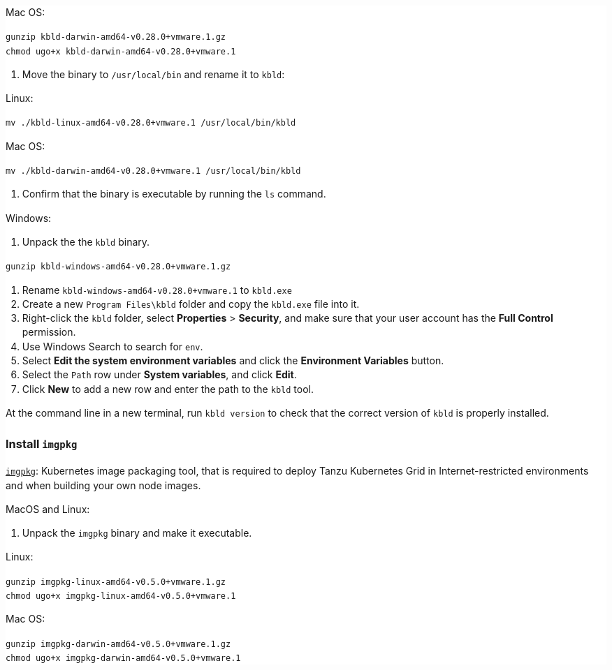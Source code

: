   Mac OS:

  ```
  gunzip kbld-darwin-amd64-v0.28.0+vmware.1.gz
  chmod ugo+x kbld-darwin-amd64-v0.28.0+vmware.1
  ```

1. Move the binary to `/usr/local/bin` and rename it to `kbld`:

  Linux:

  ```
  mv ./kbld-linux-amd64-v0.28.0+vmware.1 /usr/local/bin/kbld
  ```

  Mac OS:

  ```
  mv ./kbld-darwin-amd64-v0.28.0+vmware.1 /usr/local/bin/kbld
  ```
1. Confirm that the binary is executable by running the `ls` command.

Windows:

1. Unpack the  the `kbld` binary.

  ```
  gunzip kbld-windows-amd64-v0.28.0+vmware.1.gz
  ```

1. Rename `kbld-windows-amd64-v0.28.0+vmware.1` to `kbld.exe`
1. Create a new `Program Files\kbld` folder and copy the `kbld.exe` file into it.
1. Right-click the `kbld` folder, select **Properties** > **Security**, and make sure that your user account has the **Full Control** permission.
1. Use Windows Search to search for `env`.
1. Select **Edit the system environment variables** and click the **Environment Variables** button.
1. Select the `Path` row under **System variables**, and click **Edit**.
1. Click **New** to add a new row and enter the path to the `kbld` tool.

At the command line in a new terminal, run `kbld version` to check that the correct version of `kbld` is properly installed.

### Install `imgpkg`

[`imgpkg`](https://carvel.dev/imgpkg/): Kubernetes image packaging tool, that is required to deploy Tanzu Kubernetes Grid in Internet-restricted environments and when building your own node images.

MacOS and Linux:

1. Unpack the `imgpkg` binary and make it executable.

  Linux:

  ```
  gunzip imgpkg-linux-amd64-v0.5.0+vmware.1.gz
  chmod ugo+x imgpkg-linux-amd64-v0.5.0+vmware.1
  ```

  Mac OS:

  ```
  gunzip imgpkg-darwin-amd64-v0.5.0+vmware.1.gz
  chmod ugo+x imgpkg-darwin-amd64-v0.5.0+vmware.1
  ```
